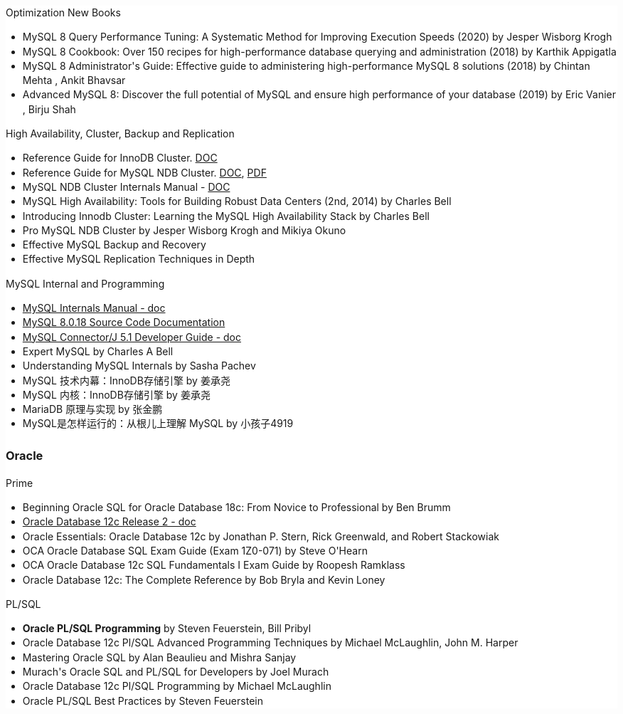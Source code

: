 Optimization New Books

- MySQL 8 Query Performance Tuning: A Systematic Method for Improving Execution Speeds (2020) by Jesper Wisborg Krogh
- MySQL 8 Cookbook: Over 150 recipes for high-performance database querying and administration (2018) by Karthik Appigatla
- MySQL 8 Administrator's Guide: Effective guide to administering high-performance MySQL 8 solutions (2018) by Chintan Mehta , Ankit Bhavsar
- Advanced MySQL 8: Discover the full potential of MySQL and ensure high performance of your database (2019) by Eric Vanier , Birju Shah

High Availability, Cluster, Backup and Replication

- Reference Guide for InnoDB Cluster. [DOC](https://dev.mysql.com/doc/refman/8.0/en/mysql-innodb-cluster-userguide.html)
- Reference Guide for MySQL NDB Cluster. [DOC](https://dev.mysql.com/doc/refman/8.0/en/mysql-cluster.html), [PDF](https://downloads.mysql.com/docs/mysql-cluster-excerpt-8.0-en.pdf)
- MySQL NDB Cluster Internals Manual - [DOC]( https://dev.mysql.com/doc/ndb-internals/en/ )
- MySQL High Availability: Tools for Building Robust Data Centers (2nd, 2014) by Charles Bell
- Introducing Innodb Cluster: Learning the MySQL High Availability Stack by Charles Bell
- Pro MySQL NDB Cluster by Jesper Wisborg Krogh and Mikiya Okuno
- Effective MySQL Backup and Recovery
- Effective MySQL Replication Techniques in Depth


MySQL Internal and Programming

- [MySQL Internals Manual - doc]( https://dev.mysql.com/doc/internals/en/ )
- [MySQL  8.0.18 Source Code Documentation]( https://dev.mysql.com/doc/dev/mysql-server/latest/ )
- [MySQL Connector/J 5.1 Developer Guide - doc]( https://dev.mysql.com/doc/connector-j/5.1/en/ )
- Expert MySQL  by Charles A Bell
- Understanding MySQL Internals by Sasha Pachev
- MySQL 技术内幕：InnoDB存储引擎 by  姜承尧 
- MySQL 内核：InnoDB存储引擎 by  姜承尧
- MariaDB 原理与实现 by 张金鹏
- MySQL是怎样运行的：从根儿上理解 MySQL by 小孩子4919




### Oracle

Prime

- Beginning Oracle SQL for Oracle Database 18c: From Novice to Professional by Ben Brumm
- [Oracle Database 12c Release 2 - doc](https://docs.oracle.com/en/database/oracle/oracle-database/12.2/index.html)
- Oracle Essentials: Oracle Database 12c by Jonathan P. Stern, Rick Greenwald, and Robert Stackowiak
- OCA Oracle Database SQL Exam Guide (Exam 1Z0-071) by Steve O'Hearn
- OCA Oracle Database 12c SQL Fundamentals I Exam Guide by Roopesh Ramklass
- Oracle Database 12c: The Complete Reference by Bob Bryla and Kevin Loney


PL/SQL

- **Oracle PL/SQL Programming** by Steven Feuerstein, Bill Pribyl
- Oracle Database 12c Pl/SQL Advanced Programming Techniques by Michael McLaughlin, John M. Harper
- Mastering Oracle SQL by Alan Beaulieu and Mishra Sanjay
- Murach's Oracle SQL and PL/SQL for Developers by Joel Murach
- Oracle Database 12c Pl/SQL Programming by Michael McLaughlin
- Oracle PL/SQL Best Practices by Steven Feuerstein
